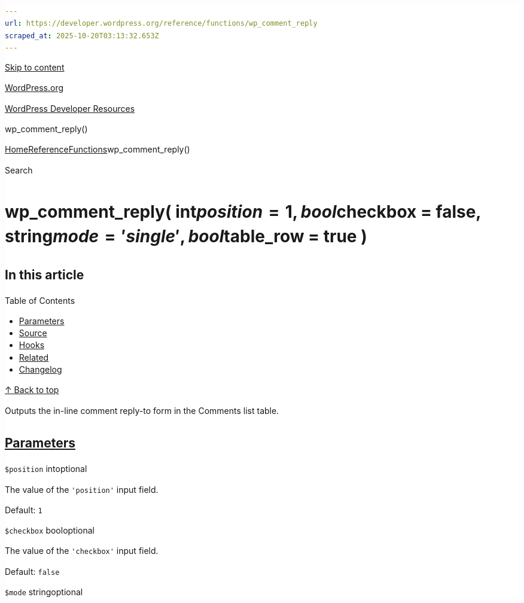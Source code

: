 ```yaml
---
url: https://developer.wordpress.org/reference/functions/wp_comment_reply
scraped_at: 2025-10-20T03:13:32.653Z
---
```


[Skip to content](https://developer.wordpress.org/reference/functions/wp_comment_reply/#wp--skip-link--target)

[WordPress.org](https://wordpress.org/)

[WordPress Developer Resources](https://developer.wordpress.org/)

wp\_comment\_reply()


[Home](https://developer.wordpress.org/)[Reference](https://developer.wordpress.org/reference/)[Functions](https://developer.wordpress.org/reference/functions/)wp\_comment\_reply()

Search

# wp\_comment\_reply( int$position = 1, bool$checkbox = false, string$mode = 'single', bool$table\_row = true )

## In this article

Table of Contents

- [Parameters](https://developer.wordpress.org/reference/functions/wp_comment_reply/#parameters)
- [Source](https://developer.wordpress.org/reference/functions/wp_comment_reply/#source)
- [Hooks](https://developer.wordpress.org/reference/functions/wp_comment_reply/#hooks)
- [Related](https://developer.wordpress.org/reference/functions/wp_comment_reply/#related)
- [Changelog](https://developer.wordpress.org/reference/functions/wp_comment_reply/#changelog)

[↑ Back to top](https://developer.wordpress.org/reference/functions/wp_comment_reply/#wp--skip-link--target)

Outputs the in-line comment reply-to form in the Comments list table.

## [Parameters](https://developer.wordpress.org/reference/functions/wp_comment_reply/\#parameters)

`$position` intoptional

The value of the `'position'` input field.

Default: `1`

`$checkbox` booloptional

The value of the `'checkbox'` input field.

Default: `false`

`$mode` stringoptional
